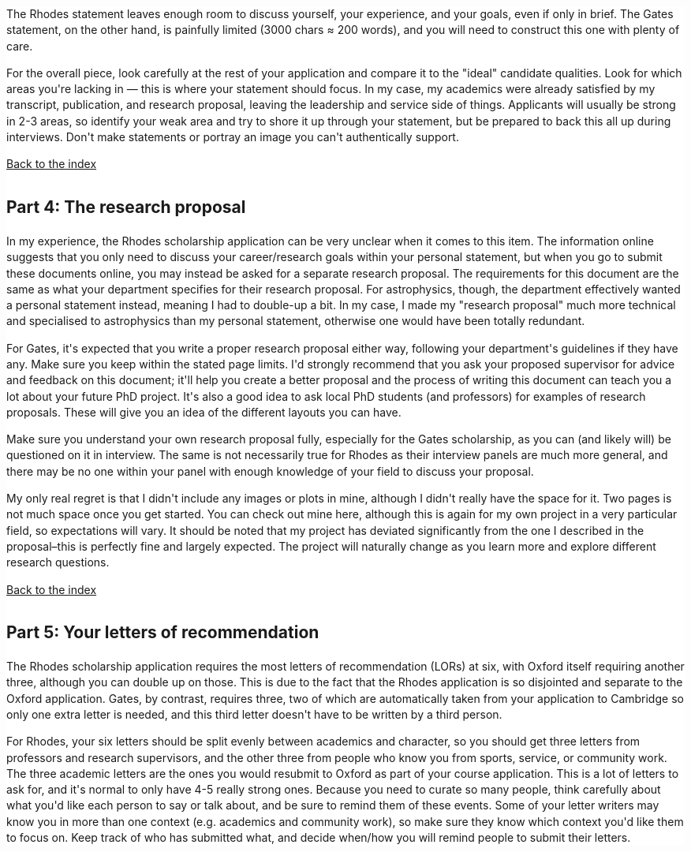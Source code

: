 The Rhodes statement leaves enough room to discuss yourself, your experience, and your goals, even if only in brief. The Gates statement, on the other hand, is painfully limited (3000 chars ≈ 200 words), and you will need to construct this one with plenty of care.

For the overall piece, look carefully at the rest of your application and compare it to the "ideal" candidate qualities. Look for which areas you're lacking in — this is where your statement should focus. In my case, my academics were already satisfied by my transcript, publication, and research proposal, leaving the leadership and service side of things. Applicants will usually be strong in 2-3 areas, so identify your weak area and try to shore it up through your statement, but be prepared to back this all up during interviews. Don't make statements or portray an image you can't authentically support.

[Back to the index](#index)

<h2 id="part-4">Part 4: The research proposal</h2>

In my experience, the Rhodes scholarship application can be very unclear when it comes to this item. The information online suggests that you only need to discuss your career/research goals within your personal statement, but when you go to submit these documents online, you may instead be asked for a separate research proposal. The requirements for this document are the same as what your department specifies for their research proposal. For astrophysics, though, the department effectively wanted a personal statement instead, meaning I had to double-up a bit. In my case, I made my "research proposal" much more technical and specialised to astrophysics than my personal statement, otherwise one would have been totally redundant.

For Gates, it's expected that you write a proper research proposal either way, following your department's guidelines if they have any. Make sure you keep within the stated page limits. I'd strongly recommend that you ask your proposed supervisor for advice and feedback on this document; it'll help you create a better proposal and the process of writing this document can teach you a lot about your future PhD project. It's also a good idea to ask local PhD students (and professors) for examples of research proposals. These will give you an idea of the different layouts you can have.

Make sure you understand your own research proposal fully, especially for the Gates scholarship, as you can (and likely will) be questioned on it in interview. The same is not necessarily true for Rhodes as their interview panels are much more general, and there may be no one within your panel with enough knowledge of your field to discuss your proposal.

My only real regret is that I didn't include any images or plots in mine, although I didn't really have the space for it. Two pages is not much space once you get started. You can check out mine here, although this is again for my own project in a very particular field, so expectations will vary. It should be noted that my project has deviated significantly from the one I described in the proposal–this is perfectly fine and largely expected. The project will naturally change as you learn more and explore different research questions. 

[Back to the index](#index)

<h2 id="part-5">Part 5: Your letters of recommendation</h2>

The Rhodes scholarship application requires the most letters of recommendation (LORs) at six, with Oxford itself requiring another three, although you can double up on those. This is due to the fact that the Rhodes application is so disjointed and separate to the Oxford application. Gates, by contrast, requires three, two of which are automatically taken from your application to Cambridge so only one extra letter is needed, and this third letter doesn't have to be written by a third person.

For Rhodes, your six letters should be split evenly between academics and character, so you should get three letters from professors and research supervisors, and the other three from people who know you from sports, service, or community work. The three academic letters are the ones you would resubmit to Oxford as part of your course application. This is a lot of letters to ask for, and it's normal to only have 4-5 really strong ones. Because you need to curate so many people, think carefully about what you'd like each person to say or talk about, and be sure to remind them of these events. Some of your letter writers may know you in more than one context (e.g. academics and community work), so make sure they know which context you'd like them to focus on. Keep track of who has submitted what, and decide when/how you will remind people to submit their letters. 

